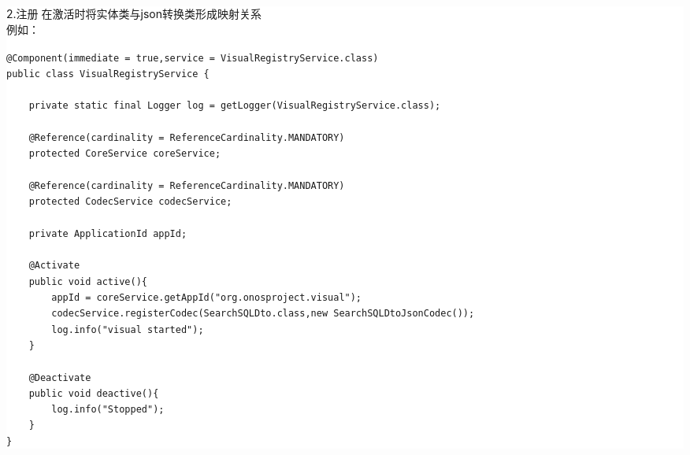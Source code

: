2.注册
在激活时将实体类与json转换类形成映射关系  
例如：  
```
@Component(immediate = true,service = VisualRegistryService.class)
public class VisualRegistryService {

    private static final Logger log = getLogger(VisualRegistryService.class);

    @Reference(cardinality = ReferenceCardinality.MANDATORY)
    protected CoreService coreService;

    @Reference(cardinality = ReferenceCardinality.MANDATORY)
    protected CodecService codecService;

    private ApplicationId appId;

    @Activate
    public void active(){
        appId = coreService.getAppId("org.onosproject.visual");
        codecService.registerCodec(SearchSQLDto.class,new SearchSQLDtoJsonCodec());
        log.info("visual started");
    }

    @Deactivate
    public void deactive(){
        log.info("Stopped");
    }
}
```


